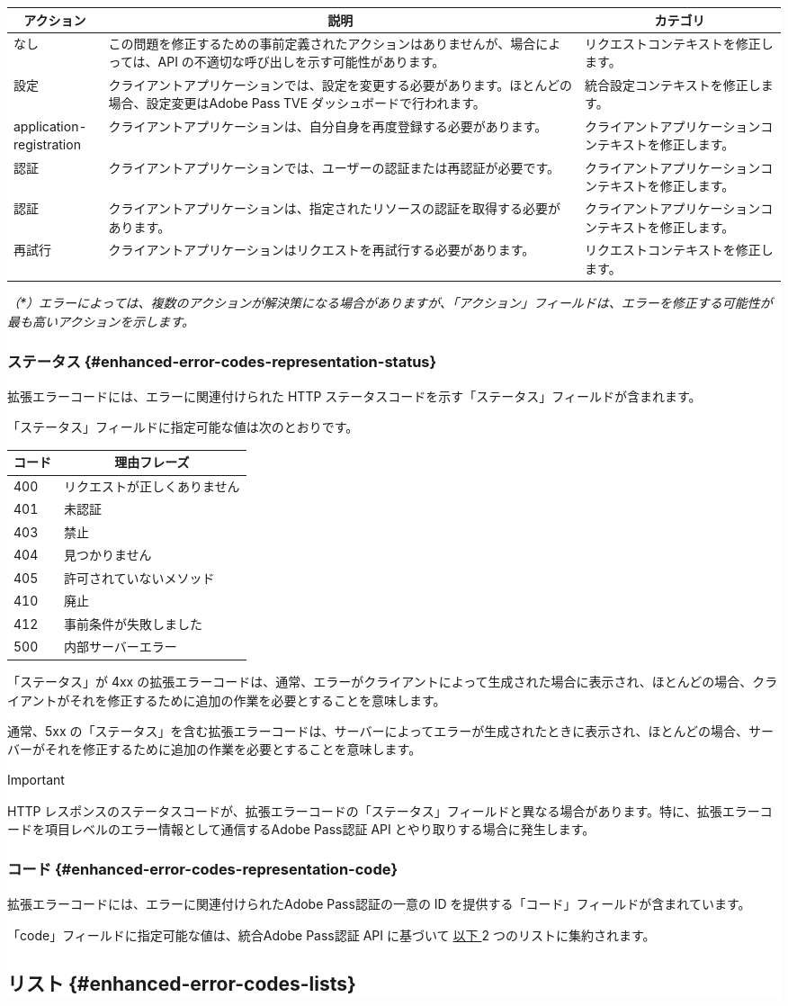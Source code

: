 | アクション | 説明 | カテゴリ |
|--------------------------|---------------------------------------------------------------------------------------------------------------------------------|--------------------------------------------|
| なし | この問題を修正するための事前定義されたアクションはありませんが、場合によっては、API の不適切な呼び出しを示す可能性があります。 | リクエストコンテキストを修正します。 |
| 設定 | クライアントアプリケーションでは、設定を変更する必要があります。ほとんどの場合、設定変更はAdobe Pass TVE ダッシュボードで行われます。 | 統合設定コンテキストを修正します。 |
| application-registration | クライアントアプリケーションは、自分自身を再度登録する必要があります。 | クライアントアプリケーションコンテキストを修正します。 |
| 認証 | クライアントアプリケーションでは、ユーザーの認証または再認証が必要です。 | クライアントアプリケーションコンテキストを修正します。 |
| 認証 | クライアントアプリケーションは、指定されたリソースの認証を取得する必要があります。 | クライアントアプリケーションコンテキストを修正します。 |
| 再試行 | クライアントアプリケーションはリクエストを再試行する必要があります。 | リクエストコンテキストを修正します。 |

_（*）エラーによっては、複数のアクションが解決策になる場合がありますが、「アクション」フィールドは、エラーを修正する可能性が最も高いアクションを示します。_

### ステータス {#enhanced-error-codes-representation-status}

拡張エラーコードには、エラーに関連付けられた HTTP ステータスコードを示す「ステータス」フィールドが含まれます。

「ステータス」フィールドに指定可能な値は次のとおりです。

| コード | 理由フレーズ |
|------|-----------------------|
| 400 | リクエストが正しくありません |
| 401 | 未認証 |
| 403 | 禁止 |
| 404 | 見つかりません |
| 405 | 許可されていないメソッド |
| 410 | 廃止 |
| 412 | 事前条件が失敗しました |
| 500 | 内部サーバーエラー |

「ステータス」が 4xx の拡張エラーコードは、通常、エラーがクライアントによって生成された場合に表示され、ほとんどの場合、クライアントがそれを修正するために追加の作業を必要とすることを意味します。

通常、5xx の「ステータス」を含む拡張エラーコードは、サーバーによってエラーが生成されたときに表示され、ほとんどの場合、サーバーがそれを修正するために追加の作業を必要とすることを意味します。

>[!IMPORTANT]
>
> HTTP レスポンスのステータスコードが、拡張エラーコードの「ステータス」フィールドと異なる場合があります。特に、拡張エラーコードを項目レベルのエラー情報として通信するAdobe Pass認証 API とやり取りする場合に発生します。

### コード {#enhanced-error-codes-representation-code}

拡張エラーコードには、エラーに関連付けられたAdobe Pass認証の一意の ID を提供する「コード」フィールドが含まれています。

「code」フィールドに指定可能な値は、統合Adobe Pass認証 API に基づいて [ 以下 ](#enhanced-error-codes-list)2 つのリストに集約されます。

## リスト {#enhanced-error-codes-lists}
